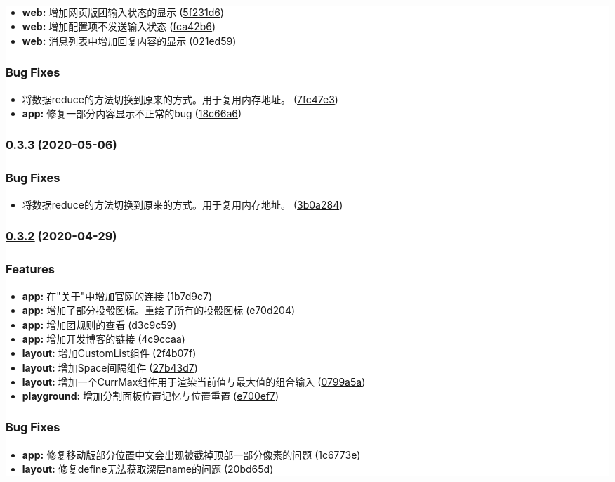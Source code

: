 * **web:** 增加网页版团输入状态的显示 ([5f231d6](https://github.com/TRPGEngine/Client/commit/5f231d663190a9fdbc44aa0ce3fa587e32e874a9))
* **web:** 增加配置项不发送输入状态 ([fca42b6](https://github.com/TRPGEngine/Client/commit/fca42b6346c12f16d85f5a0add7a27b8a2439a9f))
* **web:** 消息列表中增加回复内容的显示 ([021ed59](https://github.com/TRPGEngine/Client/commit/021ed5942b4dc87ac81e351664e7e6915a0b3150))


### Bug Fixes

* 将数据reduce的方法切换到原来的方式。用于复用内存地址。 ([7fc47e3](https://github.com/TRPGEngine/Client/commit/7fc47e3a16395b84fc9697a1340cd4eaf6cb2b14))
* **app:** 修复一部分内容显示不正常的bug ([18c66a6](https://github.com/TRPGEngine/Client/commit/18c66a6d20e802c025fa5b75acb4e37882afe433))

### [0.3.3](https://github.com/TRPGEngine/Client/compare/v0.3.2...v0.3.3) (2020-05-06)


### Bug Fixes

* 将数据reduce的方法切换到原来的方式。用于复用内存地址。 ([3b0a284](https://github.com/TRPGEngine/Client/commit/3b0a284895c20812d0e62665cfdbcef659d5f192))

### [0.3.2](https://github.com/TRPGEngine/Client/compare/v0.3.1...v0.3.2) (2020-04-29)


### Features

* **app:** 在"关于"中增加官网的连接 ([1b7d9c7](https://github.com/TRPGEngine/Client/commit/1b7d9c73e3c9f2e93a6066c8b49b297f6bb7667c))
* **app:** 增加了部分投骰图标。重绘了所有的投骰图标 ([e70d204](https://github.com/TRPGEngine/Client/commit/e70d204ff46f21752afa8c1d11c4202b7550c659))
* **app:** 增加团规则的查看 ([d3c9c59](https://github.com/TRPGEngine/Client/commit/d3c9c5956e23efd3fcf1aa21176f1b0344727bc4))
* **app:** 增加开发博客的链接 ([4c9ccaa](https://github.com/TRPGEngine/Client/commit/4c9ccaa861bf1c5cacedc04ee93b63698220bd74))
* **layout:** 增加CustomList组件 ([2f4b07f](https://github.com/TRPGEngine/Client/commit/2f4b07f8a7fc6888c1453d81ef2fd98ad7d7d7f9))
* **layout:** 增加Space间隔组件 ([27b43d7](https://github.com/TRPGEngine/Client/commit/27b43d7556937d35e243a0343e72ef346ae06b09))
* **layout:** 增加一个CurrMax组件用于渲染当前值与最大值的组合输入 ([0799a5a](https://github.com/TRPGEngine/Client/commit/0799a5a3c31996c7dd179490ae6bce11c4a97415))
* **playground:** 增加分割面板位置记忆与位置重置 ([e700ef7](https://github.com/TRPGEngine/Client/commit/e700ef738a5ee2742d17853c4f45b7331094c584))


### Bug Fixes

* **app:** 修复移动版部分位置中文会出现被截掉顶部一部分像素的问题 ([1c6773e](https://github.com/TRPGEngine/Client/commit/1c6773edb0a2b5a7671007c1a711f354ab61de74))
* **layout:** 修复define无法获取深层name的问题 ([20bd65d](https://github.com/TRPGEngine/Client/commit/20bd65dc323cb611f099956e4a447a77f27e2106))
